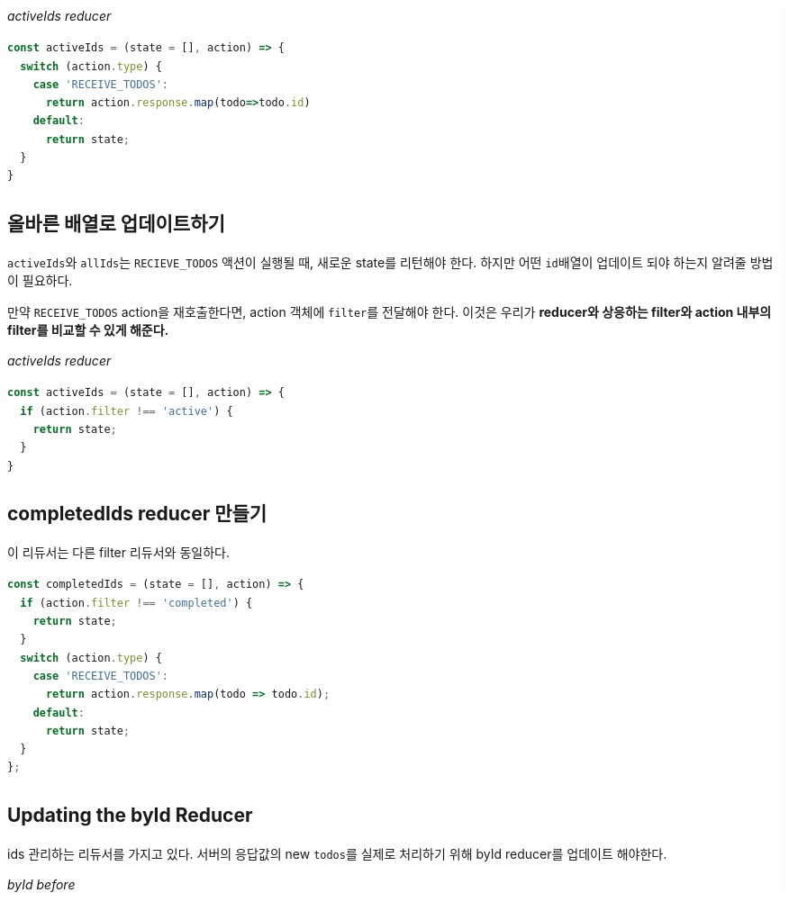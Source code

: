 *activeIds reducer*

```javascript
const activeIds = (state = [], action) => {
  switch (action.type) {
    case 'RECEIVE_TODOS':
      return action.response.map(todo=>todo.id)
    default:
      return state;
  }
}
```


## 올바른 배열로 업데이트하기

`activeIds`와 `allIds`는 `RECIEVE_TODOS` 액션이 실행될 때, 새로운 state를 리턴해야 한다. 하지만 어떤 `id`배열이 업데이트 되야 하는지 알려줄 방법이 필요하다.

만약 `RECEIVE_TODOS` action을 재호출한다면, action 객체에 `filter`를 전달해야 한다. 이것은 우리가 **reducer와 상응하는 filter와 action 내부의 filter를 비교할 수 있게 해준다.**

*activeIds reducer*

```javascript
const activeIds = (state = [], action) => {
  if (action.filter !== 'active') {
    return state;
  }
}
```

## completedIds reducer 만들기

이 리듀서는 다른 filter 리듀서와 동일하다.

```javascript
const completedIds = (state = [], action) => {
  if (action.filter !== 'completed') {
    return state;
  }
  switch (action.type) {
    case 'RECEIVE_TODOS':
      return action.response.map(todo => todo.id);
    default:
      return state;
  }
};
```

## Updating the byId Reducer

ids 관리하는 리듀서를 가지고 있다. 서버의 응답값의 new `todos`를 실제로 처리하기 위해 byId reducer를 업데이트 해야한다.

*byId before*

